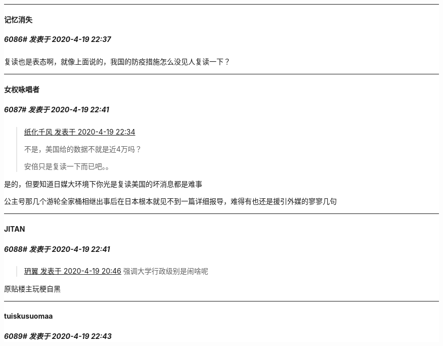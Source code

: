 





*****

####  记忆消失  
##### 6086#       发表于 2020-4-19 22:37




复读也是表态啊，就像上面说的，我国的防疫措施怎么没见人复读一下？







*****

####  女权咏唱者  
##### 6087#       发表于 2020-4-19 22:41



<blockquote><a href="httphttps://bbs.saraba1st.com/2b/forum.php?mod=redirect&amp;goto=findpost&amp;pid=47137428&amp;ptid=1923803" target="_blank">纸化千风 发表于 2020-4-19 22:34</a>

不是，美国给的数据不就是近4万吗？

安倍只是复读一下而已吧。。</blockquote>
是的，但要知道日媒大环境下你光是复读美国的坏消息都是难事


公主号那几个游轮全家桶相继出事后在日本根本就见不到一篇详细报导，难得有也还是援引外媒的寥寥几句







*****

####  JITAN  
##### 6088#       发表于 2020-4-19 22:41



<blockquote><a href="httphttps://bbs.saraba1st.com/2b/forum.php?mod=redirect&amp;goto=findpost&amp;pid=47136457&amp;ptid=1923803" target="_blank">玬翼 发表于 2020-4-19 20:46</a>
强调大学行政级别是闹啥呢</blockquote>
原贴楼主玩梗自黑







*****

####  tuiskusuomaa  
##### 6089#       发表于 2020-4-19 22:43
